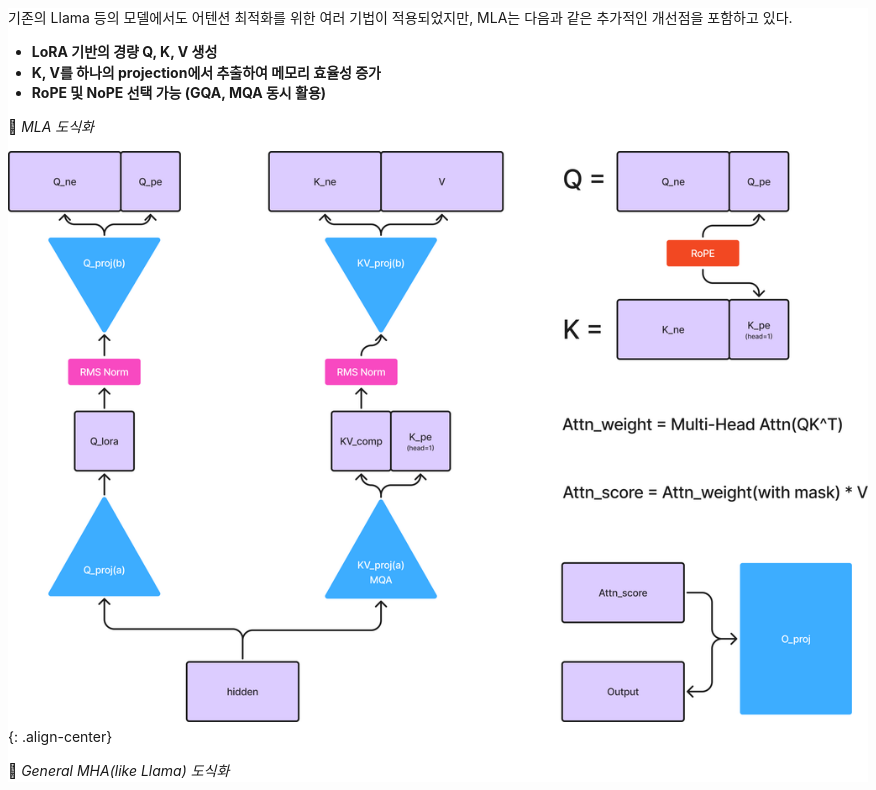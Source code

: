 기존의 Llama 등의 모델에서도 어텐션 최적화를 위한 여러 기법이 적용되었지만, MLA는 다음과 같은 추가적인 개선점을 포함하고 있다.

- **LoRA 기반의 경량 Q, K, V 생성**
- **K, V를 하나의 projection에서 추출하여 메모리 효율성 증가**
- **RoPE 및 NoPE 선택 가능 (GQA, MQA 동시 활용)**



📌 *MLA 도식화*

![DeepSeek Attention](/images/2025-02-21-DeepSeek-V3/deepseek-attention.png){: .align-center}



📌 *General MHA(like Llama) 도식화*
